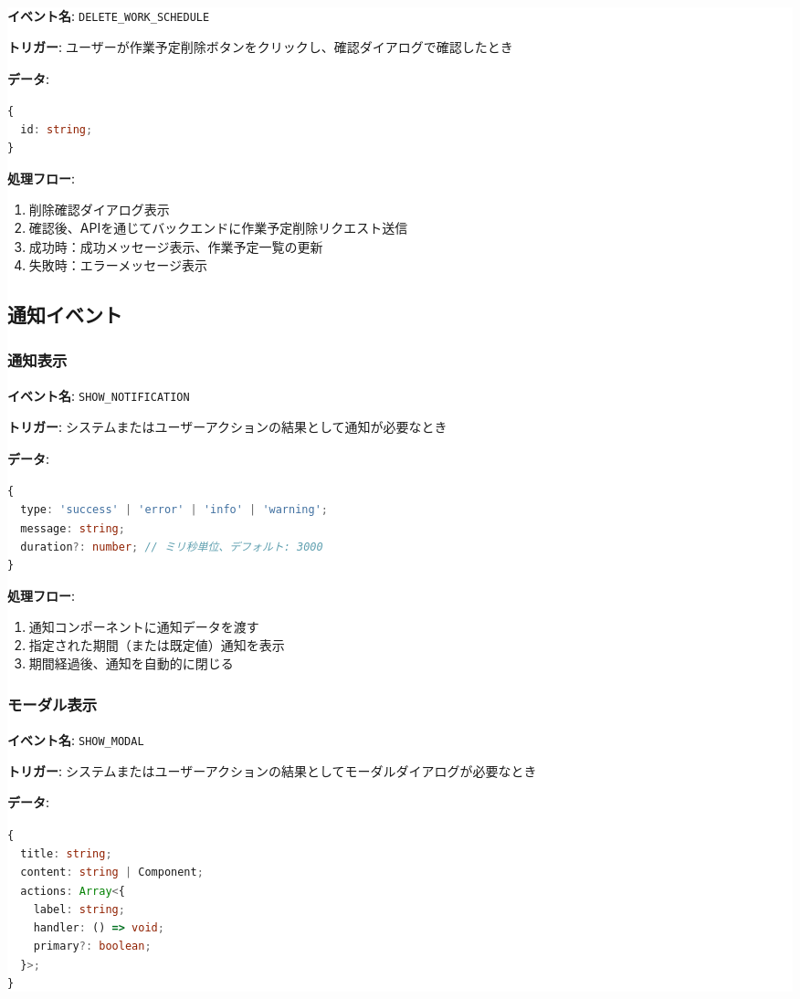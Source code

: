 **イベント名**: `DELETE_WORK_SCHEDULE`

**トリガー**: ユーザーが作業予定削除ボタンをクリックし、確認ダイアログで確認したとき

**データ**:
```typescript
{
  id: string;
}
```

**処理フロー**:
1. 削除確認ダイアログ表示
2. 確認後、APIを通じてバックエンドに作業予定削除リクエスト送信
3. 成功時：成功メッセージ表示、作業予定一覧の更新
4. 失敗時：エラーメッセージ表示

## 通知イベント

### 通知表示

**イベント名**: `SHOW_NOTIFICATION`

**トリガー**: システムまたはユーザーアクションの結果として通知が必要なとき

**データ**:
```typescript
{
  type: 'success' | 'error' | 'info' | 'warning';
  message: string;
  duration?: number; // ミリ秒単位、デフォルト: 3000
}
```

**処理フロー**:
1. 通知コンポーネントに通知データを渡す
2. 指定された期間（または既定値）通知を表示
3. 期間経過後、通知を自動的に閉じる

### モーダル表示

**イベント名**: `SHOW_MODAL`

**トリガー**: システムまたはユーザーアクションの結果としてモーダルダイアログが必要なとき

**データ**:
```typescript
{
  title: string;
  content: string | Component;
  actions: Array<{
    label: string;
    handler: () => void;
    primary?: boolean;
  }>;
}
```
